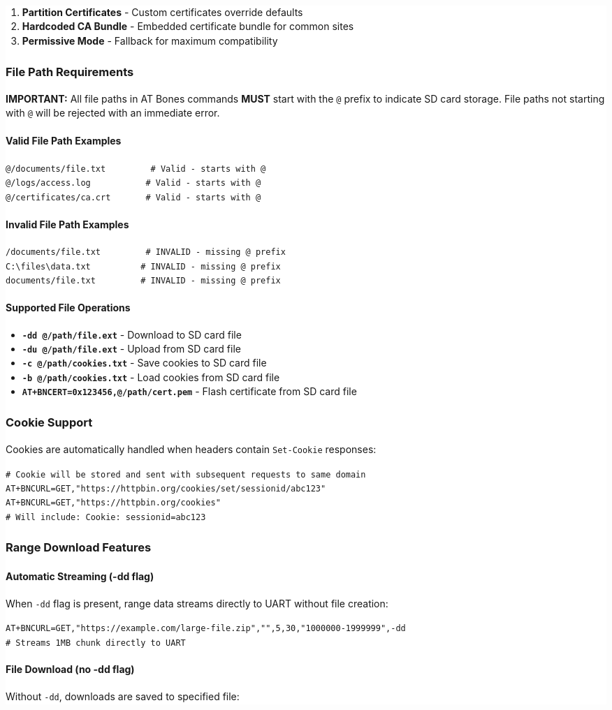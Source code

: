 1. **Partition Certificates** - Custom certificates override defaults
2. **Hardcoded CA Bundle** - Embedded certificate bundle for common sites
3. **Permissive Mode** - Fallback for maximum compatibility

### File Path Requirements

**IMPORTANT:** All file paths in AT Bones commands **MUST** start with the `@` prefix to indicate SD card storage. File paths not starting with `@` will be rejected with an immediate error.

#### Valid File Path Examples
```
@/documents/file.txt         # Valid - starts with @
@/logs/access.log           # Valid - starts with @
@/certificates/ca.crt       # Valid - starts with @
```

#### Invalid File Path Examples  
```
/documents/file.txt         # INVALID - missing @ prefix
C:\files\data.txt          # INVALID - missing @ prefix  
documents/file.txt         # INVALID - missing @ prefix
```

#### Supported File Operations
- **`-dd @/path/file.ext`** - Download to SD card file
- **`-du @/path/file.ext`** - Upload from SD card file  
- **`-c @/path/cookies.txt`** - Save cookies to SD card file
- **`-b @/path/cookies.txt`** - Load cookies from SD card file
- **`AT+BNCERT=0x123456,@/path/cert.pem`** - Flash certificate from SD card file

### Cookie Support

Cookies are automatically handled when headers contain `Set-Cookie` responses:

```
# Cookie will be stored and sent with subsequent requests to same domain
AT+BNCURL=GET,"https://httpbin.org/cookies/set/sessionid/abc123"
AT+BNCURL=GET,"https://httpbin.org/cookies"
# Will include: Cookie: sessionid=abc123
```

### Range Download Features

#### Automatic Streaming (-dd flag)
When `-dd` flag is present, range data streams directly to UART without file creation:

```
AT+BNCURL=GET,"https://example.com/large-file.zip","",5,30,"1000000-1999999",-dd
# Streams 1MB chunk directly to UART
```

#### File Download (no -dd flag)
Without `-dd`, downloads are saved to specified file:
